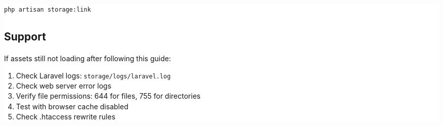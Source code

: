 ```bash
php artisan storage:link
```

## Support

If assets still not loading after following this guide:
1. Check Laravel logs: `storage/logs/laravel.log`
2. Check web server error logs
3. Verify file permissions: 644 for files, 755 for directories
4. Test with browser cache disabled
5. Check .htaccess rewrite rules
